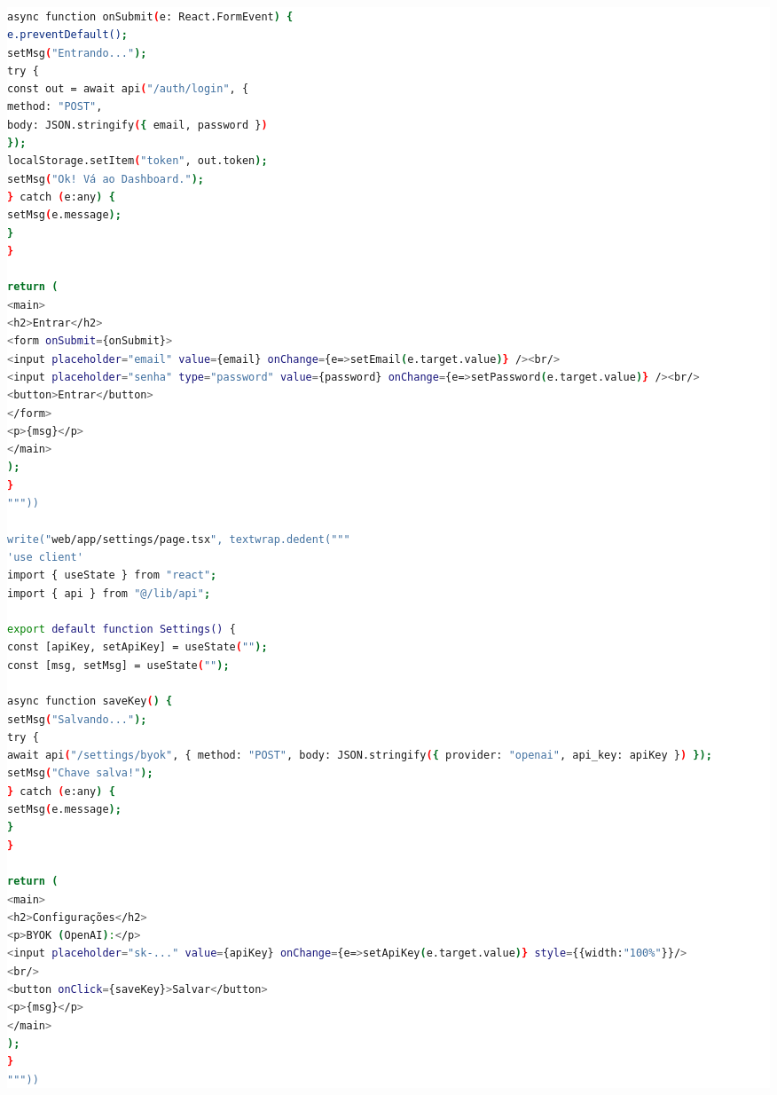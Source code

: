 ```bash
async function onSubmit(e: React.FormEvent) {
e.preventDefault();
setMsg("Entrando...");
try {
const out = await api("/auth/login", {
method: "POST",
body: JSON.stringify({ email, password })
});
localStorage.setItem("token", out.token);
setMsg("Ok! Vá ao Dashboard.");
} catch (e:any) {
setMsg(e.message);
}
}

return (
<main>
<h2>Entrar</h2>
<form onSubmit={onSubmit}>
<input placeholder="email" value={email} onChange={e=>setEmail(e.target.value)} /><br/>
<input placeholder="senha" type="password" value={password} onChange={e=>setPassword(e.target.value)} /><br/>
<button>Entrar</button>
</form>
<p>{msg}</p>
</main>
);
}
"""))

write("web/app/settings/page.tsx", textwrap.dedent("""
'use client'
import { useState } from "react";
import { api } from "@/lib/api";

export default function Settings() {
const [apiKey, setApiKey] = useState("");
const [msg, setMsg] = useState("");

async function saveKey() {
setMsg("Salvando...");
try {
await api("/settings/byok", { method: "POST", body: JSON.stringify({ provider: "openai", api_key: apiKey }) });
setMsg("Chave salva!");
} catch (e:any) {
setMsg(e.message);
}
}

return (
<main>
<h2>Configurações</h2>
<p>BYOK (OpenAI):</p>
<input placeholder="sk-..." value={apiKey} onChange={e=>setApiKey(e.target.value)} style={{width:"100%"}}/>
<br/>
<button onClick={saveKey}>Salvar</button>
<p>{msg}</p>
</main>
);
}
"""))
```
